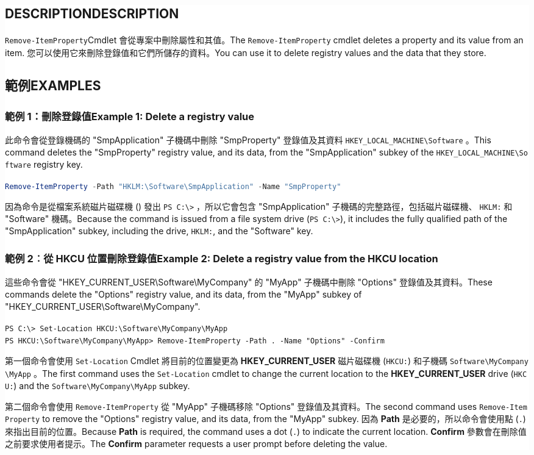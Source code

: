 ## <span data-ttu-id="2dd26-109">DESCRIPTION</span><span class="sxs-lookup"><span data-stu-id="2dd26-109">DESCRIPTION</span></span>

<span data-ttu-id="2dd26-110">`Remove-ItemProperty`Cmdlet 會從專案中刪除屬性和其值。</span><span class="sxs-lookup"><span data-stu-id="2dd26-110">The `Remove-ItemProperty` cmdlet deletes a property and its value from an item.</span></span>
<span data-ttu-id="2dd26-111">您可以使用它來刪除登錄值和它們所儲存的資料。</span><span class="sxs-lookup"><span data-stu-id="2dd26-111">You can use it to delete registry values and the data that they store.</span></span>

## <span data-ttu-id="2dd26-112">範例</span><span class="sxs-lookup"><span data-stu-id="2dd26-112">EXAMPLES</span></span>

### <span data-ttu-id="2dd26-113">範例 1：刪除登錄值</span><span class="sxs-lookup"><span data-stu-id="2dd26-113">Example 1: Delete a registry value</span></span>

<span data-ttu-id="2dd26-114">此命令會從登錄機碼的 "SmpApplication" 子機碼中刪除 "SmpProperty" 登錄值及其資料 `HKEY_LOCAL_MACHINE\Software` 。</span><span class="sxs-lookup"><span data-stu-id="2dd26-114">This command deletes the "SmpProperty" registry value, and its data, from the "SmpApplication" subkey of the `HKEY_LOCAL_MACHINE\Software` registry key.</span></span>

```powershell
Remove-ItemProperty -Path "HKLM:\Software\SmpApplication" -Name "SmpProperty"
```

<span data-ttu-id="2dd26-115">因為命令是從檔案系統磁片磁碟機 () 發出 `PS C:\>` ，所以它會包含 "SmpApplication" 子機碼的完整路徑，包括磁片磁碟機、 `HKLM:` 和 "Software" 機碼。</span><span class="sxs-lookup"><span data-stu-id="2dd26-115">Because the command is issued from a file system drive (`PS C:\>`), it includes the fully qualified path of the "SmpApplication" subkey, including the drive, `HKLM:`, and the "Software" key.</span></span>

### <span data-ttu-id="2dd26-116">範例 2︰從 HKCU 位置刪除登錄值</span><span class="sxs-lookup"><span data-stu-id="2dd26-116">Example 2: Delete a registry value from the HKCU location</span></span>

<span data-ttu-id="2dd26-117">這些命令會從 "HKEY_CURRENT_USER\Software\MyCompany" 的 "MyApp" 子機碼中刪除 "Options" 登錄值及其資料。</span><span class="sxs-lookup"><span data-stu-id="2dd26-117">These commands delete the "Options" registry value, and its data, from the "MyApp" subkey of "HKEY_CURRENT_USER\Software\MyCompany".</span></span>

```
PS C:\> Set-Location HKCU:\Software\MyCompany\MyApp
PS HKCU:\Software\MyCompany\MyApp> Remove-ItemProperty -Path . -Name "Options" -Confirm
```

<span data-ttu-id="2dd26-118">第一個命令會使用 `Set-Location` Cmdlet 將目前的位置變更為 **HKEY_CURRENT_USER** 磁片磁碟機 (`HKCU:`) 和子機碼 `Software\MyCompany\MyApp` 。</span><span class="sxs-lookup"><span data-stu-id="2dd26-118">The first command uses the `Set-Location` cmdlet to change the current location to the **HKEY_CURRENT_USER** drive (`HKCU:`) and the `Software\MyCompany\MyApp` subkey.</span></span>

<span data-ttu-id="2dd26-119">第二個命令會使用 `Remove-ItemProperty` 從 "MyApp" 子機碼移除 "Options" 登錄值及其資料。</span><span class="sxs-lookup"><span data-stu-id="2dd26-119">The second command uses `Remove-ItemProperty` to remove the "Options" registry value, and its data, from the "MyApp" subkey.</span></span> <span data-ttu-id="2dd26-120">因為 **Path** 是必要的，所以命令會使用點 (`.`) 來指出目前的位置。</span><span class="sxs-lookup"><span data-stu-id="2dd26-120">Because **Path** is required, the command uses a dot (`.`) to indicate the current location.</span></span> <span data-ttu-id="2dd26-121">**Confirm** 參數會在刪除值之前要求使用者提示。</span><span class="sxs-lookup"><span data-stu-id="2dd26-121">The **Confirm** parameter requests a user prompt before deleting the value.</span></span>
